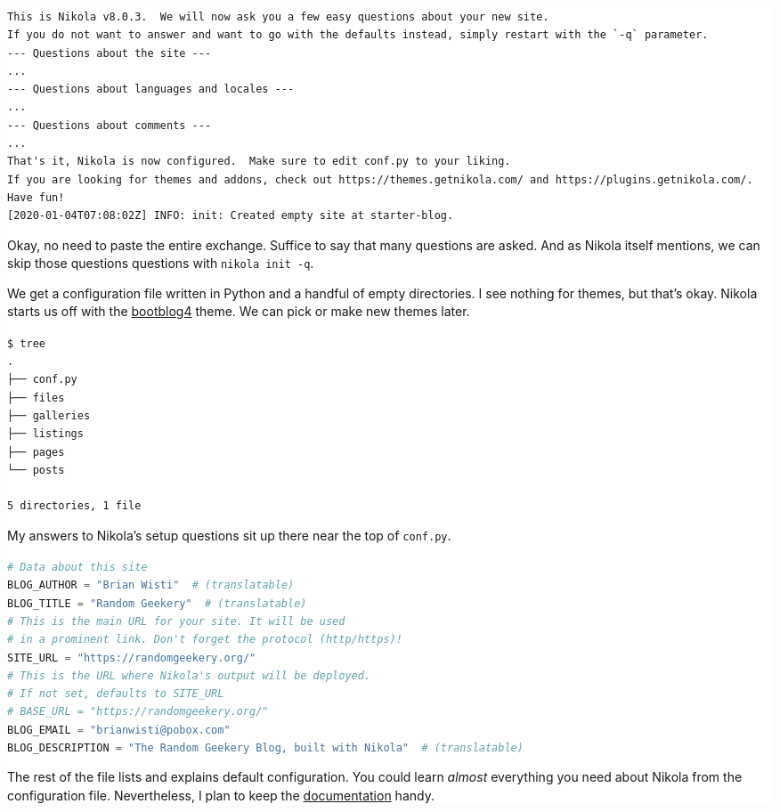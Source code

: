     This is Nikola v8.0.3.  We will now ask you a few easy questions about your new site.
    If you do not want to answer and want to go with the defaults instead, simply restart with the `-q` parameter.
    --- Questions about the site ---
    ...
    --- Questions about languages and locales ---
    ...
    --- Questions about comments ---
    ...
    That's it, Nikola is now configured.  Make sure to edit conf.py to your liking.
    If you are looking for themes and addons, check out https://themes.getnikola.com/ and https://plugins.getnikola.com/.
    Have fun!
    [2020-01-04T07:08:02Z] INFO: init: Created empty site at starter-blog.

Okay, no need to paste the entire exchange.
Suffice to say that many questions are asked.
And as Nikola itself mentions, we can skip those questions questions with `nikola init -q`.

[bootblog4]: https://themes.getnikola.com/v8/bootblog4/

We get a configuration file written in Python and a handful of empty directories.
I see nothing for themes, but that’s okay.
Nikola starts us off with the [bootblog4][] theme.
We can pick or make new themes later.

    $ tree
    .
    ├── conf.py
    ├── files
    ├── galleries
    ├── listings
    ├── pages
    └── posts

    5 directories, 1 file

My answers to Nikola’s setup questions sit up there near the top of `conf.py`.

``` python
# Data about this site
BLOG_AUTHOR = "Brian Wisti"  # (translatable)
BLOG_TITLE = "Random Geekery"  # (translatable)
# This is the main URL for your site. It will be used
# in a prominent link. Don't forget the protocol (http/https)!
SITE_URL = "https://randomgeekery.org/"
# This is the URL where Nikola's output will be deployed.
# If not set, defaults to SITE_URL
# BASE_URL = "https://randomgeekery.org/"
BLOG_EMAIL = "brianwisti@pobox.com"
BLOG_DESCRIPTION = "The Random Geekery Blog, built with Nikola"  # (translatable)
```

[documentation]: https://getnikola.com/documentation.html

The rest of the file lists and explains default configuration.
You could learn *almost* everything you need about Nikola from the configuration file.
Nevertheless, I plan to keep the [documentation][] handy.


[Nikola]: https://getnikola.com
[Hugo]: /tags/hugo
[Python]: /tags/python
[features]: https://getnikola.com/features
[Cleaning]: /note/2019/12/removing-mmark-has-me-grumbly/
[deprecated]: https://gohugo.io/news/0.60.0-relnotes/
[mmark]: https://mmark.miek.nl/
[pyenv]: https://github.com/pyenv/pyenv
[pyenv-virtualenv]: https://github.com/pyenv/pyenv-virtualenv
[suggestion]: https://getnikola.com/getting-started.html
[ReStructuredText]: https://docutils.readthedocs.io/en/sphinx-docs/user/rst/quickstart.html
[Markdown]: https://daringfireball.net/projects/markdown/
[metadata documentation]: https://getnikola.com/handbook.html#metadata-fields
[deployment]: https://getnikola.com/handbook.html#deployment
[rsync]: https://rsync.samba.org/
